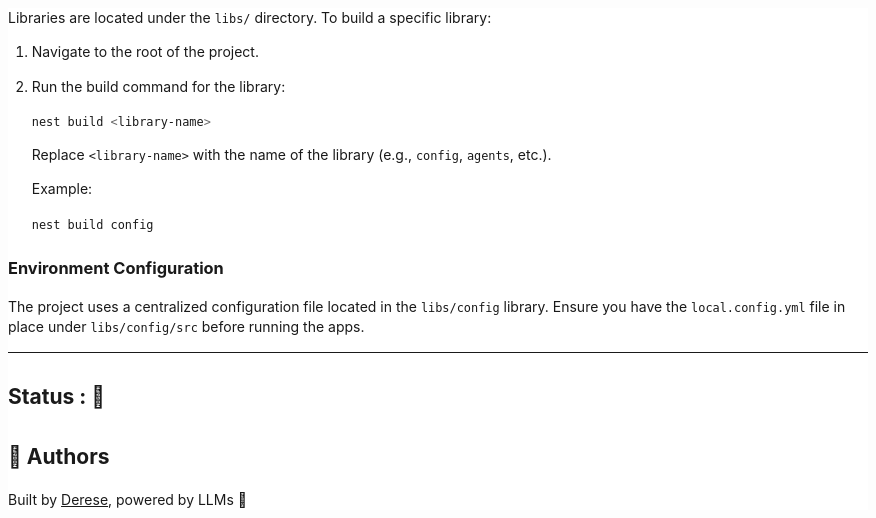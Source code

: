 Libraries are located under the `libs/` directory. To build a specific library:

1. Navigate to the root of the project.
2. Run the build command for the library:

   ```bash
   nest build <library-name>
   ```

   Replace `<library-name>` with the name of the library (e.g., `config`, `agents`, etc.).

   Example:

   ```bash
   nest build config
   ```

### Environment Configuration

The project uses a centralized configuration file located in the `libs/config` library. Ensure you have the `local.config.yml` file in place under `libs/config/src` before running the apps.

---

##  Status : 🚧



## 👥 Authors

Built by [Derese](https://www.linkedin.com/in/derese-g-56a72061/), powered by LLMs 🧠
